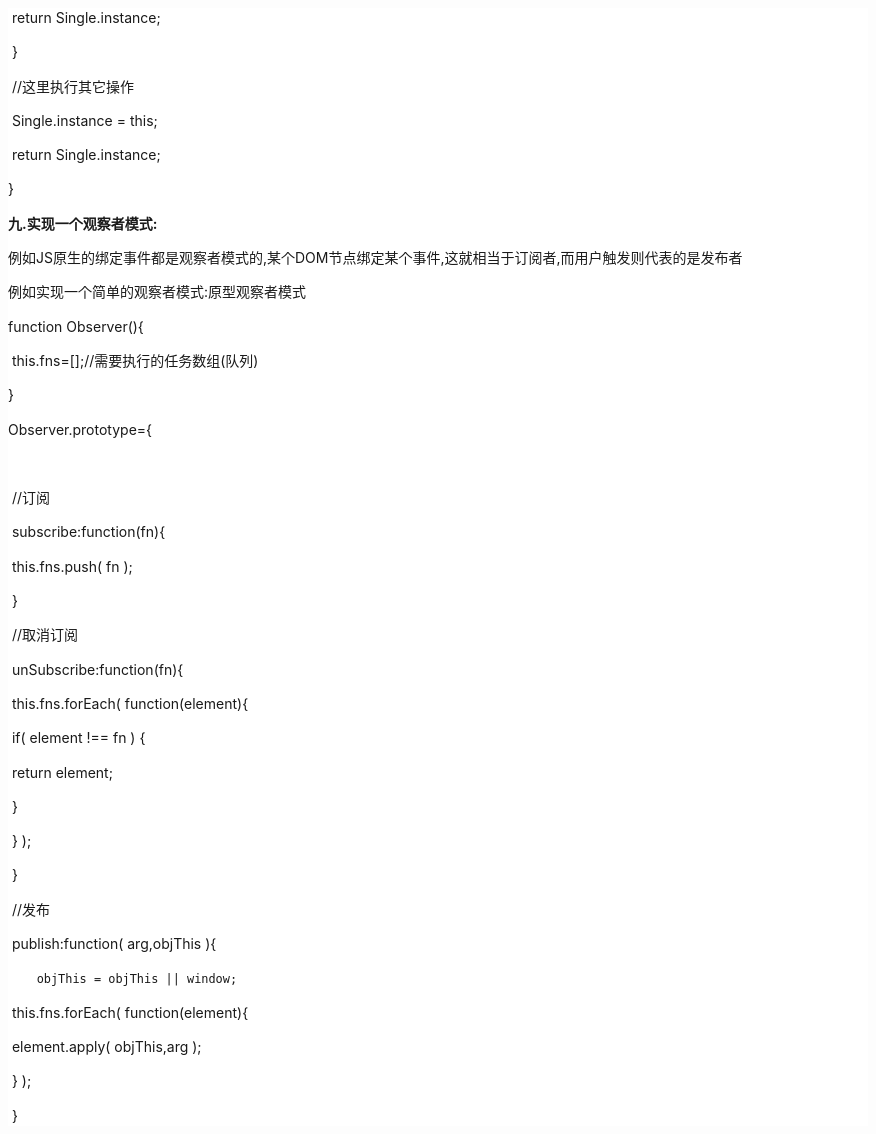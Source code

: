 ​			return Single.instance;

​	}

​	//这里执行其它操作

​	Single.instance = this;

​	return Single.instance;

}

**九.实现一个观察者模式:**

例如JS原生的绑定事件都是观察者模式的,某个DOM节点绑定某个事件,这就相当于订阅者,而用户触发则代表的是发布者

例如实现一个简单的观察者模式:原型观察者模式

function Observer(){

​	this.fns=[];//需要执行的任务数组(队列)

}

Observer.prototype={

​	

​	//订阅

​	subscribe:function(fn){

​			this.fns.push( fn );			

​	}

​	//取消订阅

​	unSubscribe:function(fn){

​		this.fns.forEach(  function(element){

​				if( element !== fn ) {

​						return element;

​				}

​		} );

​	}

​	//发布

​	publish:function( arg,objThis ){

 		objThis = objThis || window;

​		this.fns.forEach( function(element){

​			element.apply( objThis,arg );

​		} );

​	}

